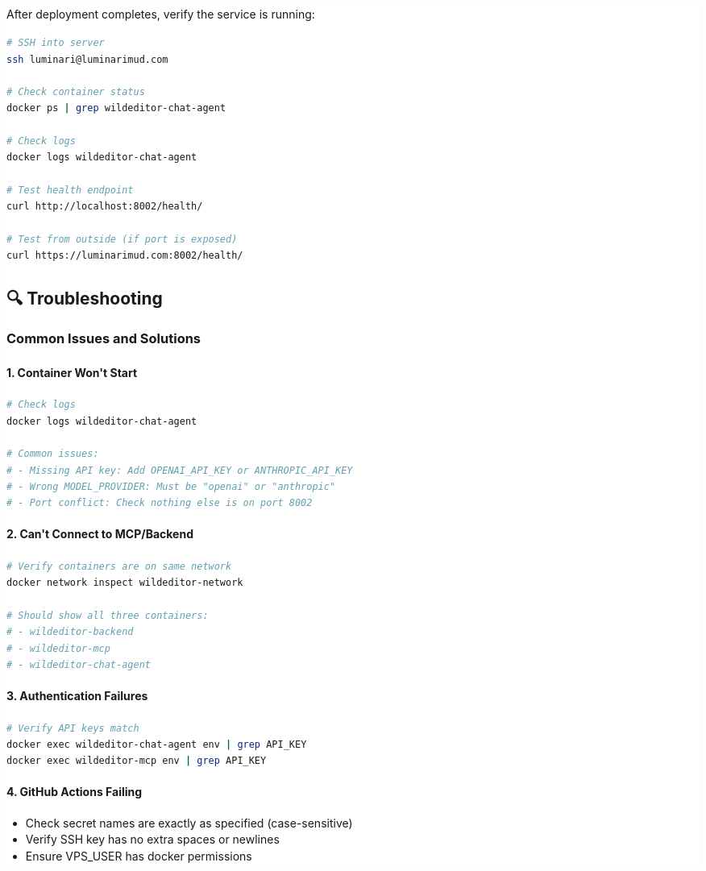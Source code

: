 After deployment completes, verify the service is running:

```bash
# SSH into server
ssh luminari@luminarimud.com

# Check container status
docker ps | grep wildeditor-chat-agent

# Check logs
docker logs wildeditor-chat-agent

# Test health endpoint
curl http://localhost:8002/health/

# Test from outside (if port is exposed)
curl https://luminarimud.com:8002/health/
```

## 🔍 Troubleshooting

### Common Issues and Solutions

#### 1. Container Won't Start
```bash
# Check logs
docker logs wildeditor-chat-agent

# Common issues:
# - Missing API key: Add OPENAI_API_KEY or ANTHROPIC_API_KEY
# - Wrong MODEL_PROVIDER: Must be "openai" or "anthropic"
# - Port conflict: Check nothing else is on port 8002
```

#### 2. Can't Connect to MCP/Backend
```bash
# Verify containers are on same network
docker network inspect wildeditor-network

# Should show all three containers:
# - wildeditor-backend
# - wildeditor-mcp  
# - wildeditor-chat-agent
```

#### 3. Authentication Failures
```bash
# Verify API keys match
docker exec wildeditor-chat-agent env | grep API_KEY
docker exec wildeditor-mcp env | grep API_KEY
```

#### 4. GitHub Actions Failing
- Check secret names are exactly as specified (case-sensitive)
- Verify SSH key has no extra spaces or newlines
- Ensure VPS_USER has docker permissions
